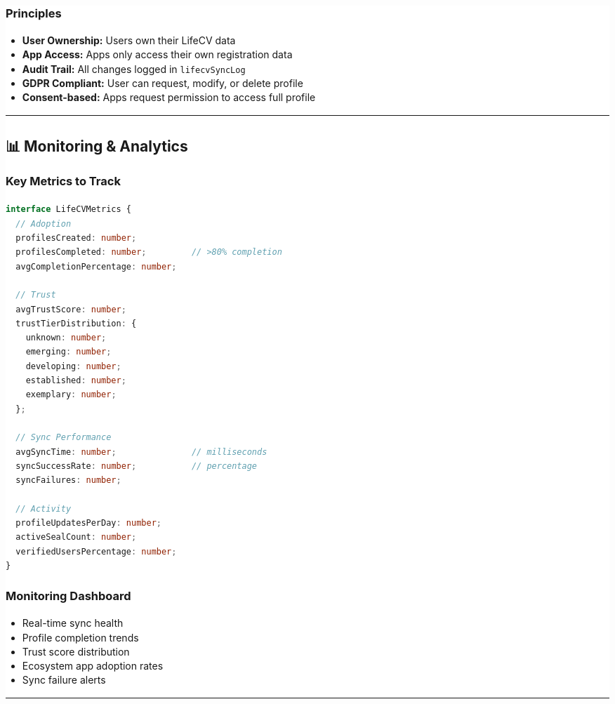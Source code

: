 ### Principles
- **User Ownership:** Users own their LifeCV data
- **App Access:** Apps only access their own registration data
- **Audit Trail:** All changes logged in `lifecvSyncLog`
- **GDPR Compliant:** User can request, modify, or delete profile
- **Consent-based:** Apps request permission to access full profile

---

## 📊 Monitoring & Analytics

### Key Metrics to Track

```typescript
interface LifeCVMetrics {
  // Adoption
  profilesCreated: number;
  profilesCompleted: number;         // >80% completion
  avgCompletionPercentage: number;
  
  // Trust
  avgTrustScore: number;
  trustTierDistribution: {
    unknown: number;
    emerging: number;
    developing: number;
    established: number;
    exemplary: number;
  };
  
  // Sync Performance
  avgSyncTime: number;               // milliseconds
  syncSuccessRate: number;           // percentage
  syncFailures: number;
  
  // Activity
  profileUpdatesPerDay: number;
  activeSealCount: number;
  verifiedUsersPercentage: number;
}
```

### Monitoring Dashboard
- Real-time sync health
- Profile completion trends
- Trust score distribution
- Ecosystem app adoption rates
- Sync failure alerts

---
